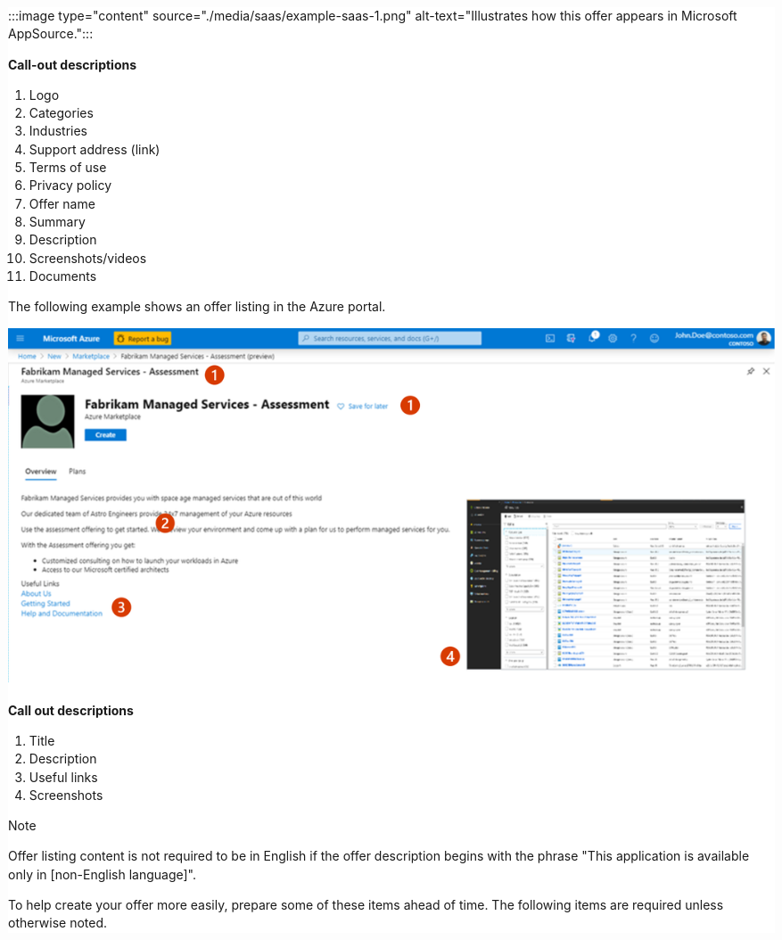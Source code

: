 :::image type="content" source="./media/saas/example-saas-1.png" alt-text="Illustrates how this offer appears in Microsoft AppSource.":::

**Call-out descriptions**

1. Logo
2. Categories
3. Industries
4. Support address (link)
5. Terms of use
6. Privacy policy
7. Offer name
8. Summary
9. Description
10. Screenshots/videos
11. Documents

The following example shows an offer listing in the Azure portal.

![Illustrates an offer listing in the Azure portal.](./media/example-managed-service-azure-portal.png)

**Call out descriptions**

1. Title
1. Description
1. Useful links
1. Screenshots

> [!NOTE]
> Offer listing content is not required to be in English if the offer description begins with the phrase "This application is available only in [non-English language]".

To help create your offer more easily, prepare some of these items ahead of time. The following items are required unless otherwise noted.
